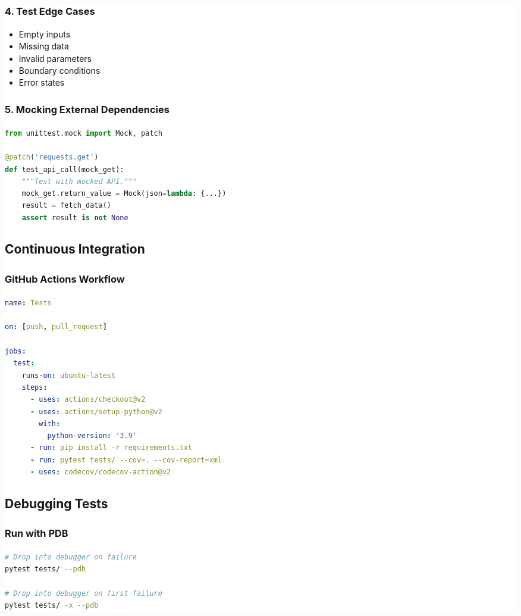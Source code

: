 ### 4. Test Edge Cases

- Empty inputs
- Missing data
- Invalid parameters
- Boundary conditions
- Error states

### 5. Mocking External Dependencies

```python
from unittest.mock import Mock, patch

@patch('requests.get')
def test_api_call(mock_get):
    """Test with mocked API."""
    mock_get.return_value = Mock(json=lambda: {...})
    result = fetch_data()
    assert result is not None
```

## Continuous Integration

### GitHub Actions Workflow

```yaml
name: Tests

on: [push, pull_request]

jobs:
  test:
    runs-on: ubuntu-latest
    steps:
      - uses: actions/checkout@v2
      - uses: actions/setup-python@v2
        with:
          python-version: '3.9'
      - run: pip install -r requirements.txt
      - run: pytest tests/ --cov=. --cov-report=xml
      - uses: codecov/codecov-action@v2
```

## Debugging Tests

### Run with PDB

```bash
# Drop into debugger on failure
pytest tests/ --pdb

# Drop into debugger on first failure
pytest tests/ -x --pdb
```
